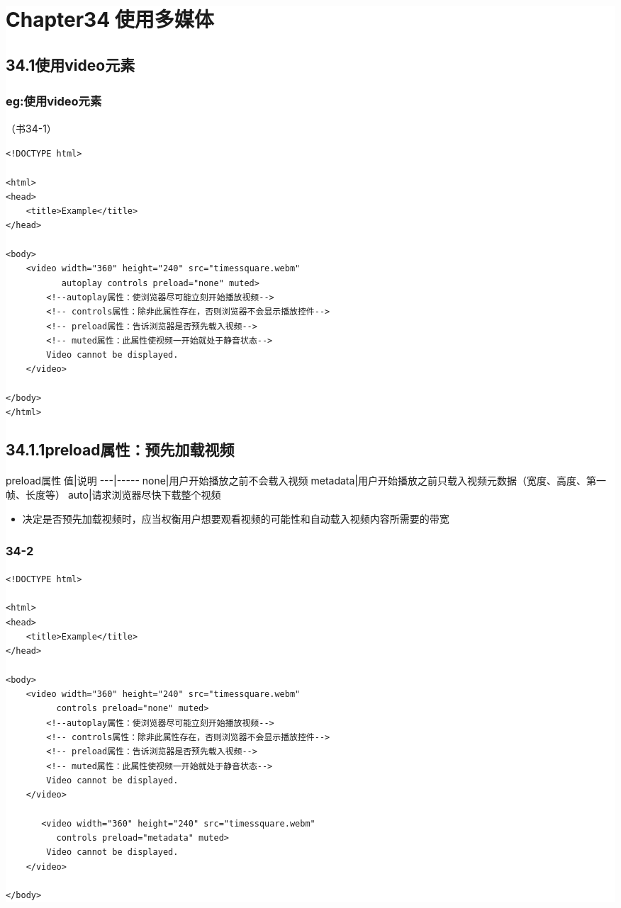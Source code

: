 # Chapter34 使用多媒体
## 34.1使用video元素
### eg:使用video元素
（书34-1）
```
<!DOCTYPE html>

<html>
<head>
    <title>Example</title>
</head>

<body>
    <video width="360" height="240" src="timessquare.webm"
           autoplay controls preload="none" muted>
        <!--autoplay属性：使浏览器尽可能立刻开始播放视频-->
        <!-- controls属性：除非此属性存在，否则浏览器不会显示播放控件-->
        <!-- preload属性：告诉浏览器是否预先载入视频-->
        <!-- muted属性：此属性使视频一开始就处于静音状态-->
        Video cannot be displayed.
    </video>

</body>
</html>
```

## 34.1.1preload属性：预先加载视频
preload属性
值|说明
---|-----
none|用户开始播放之前不会载入视频
metadata|用户开始播放之前只载入视频元数据（宽度、高度、第一帧、长度等）
auto|请求浏览器尽快下载整个视频

- 决定是否预先加载视频时，应当权衡用户想要观看视频的可能性和自动载入视频内容所需要的带宽
### 34-2
```
<!DOCTYPE html>

<html>
<head>
    <title>Example</title>
</head>

<body>
    <video width="360" height="240" src="timessquare.webm"
          controls preload="none" muted>
        <!--autoplay属性：使浏览器尽可能立刻开始播放视频-->
        <!-- controls属性：除非此属性存在，否则浏览器不会显示播放控件-->
        <!-- preload属性：告诉浏览器是否预先载入视频-->
        <!-- muted属性：此属性使视频一开始就处于静音状态-->
        Video cannot be displayed.
    </video>
    
       <video width="360" height="240" src="timessquare.webm"
          controls preload="metadata" muted>
        Video cannot be displayed.
    </video>

</body>
```